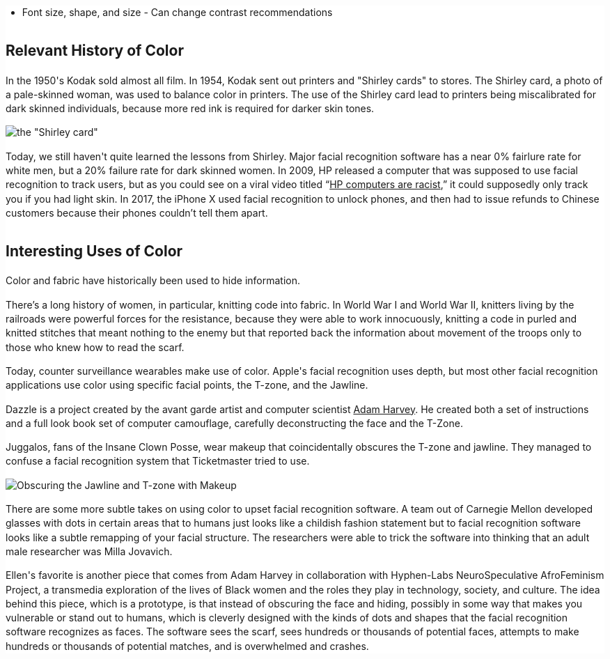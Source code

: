 - Font size, shape, and size - Can change contrast recommendations

## Relevant History of Color

In the 1950's Kodak sold almost all film. In 1954, Kodak sent out printers and "Shirley cards" to stores. The Shirley card, a photo of a pale-skinned woman, was used to balance color in printers. The use of the Shirley card lead to printers being miscalibrated for dark skinned individuals, because more red ink is required for darker skin tones.

![the "Shirley card"](/blog/strange-loop-2019/shirley-card.jpg)

Today, we still haven't quite learned the lessons from Shirley. Major facial recognition software has a near 0% fairlure rate for white men, but a 20% failure rate for dark skinned women.  In 2009, HP released a computer that was supposed to use facial recognition to track users, but as you could see on a viral video titled “[HP computers are racist](https://www.youtube.com/watch?v=t4DT3tQqgRM),” it could supposedly only track you if you had light skin. In 2017, the iPhone X used facial recognition to unlock phones, and then had to issue refunds to Chinese customers because their phones couldn’t tell them apart.



## Interesting Uses of Color

Color and fabric have historically been used to hide information.

There’s a long history of women, in particular, knitting code into fabric. In World War I and World War II, knitters living by the railroads were powerful forces for the resistance, because they were able to work innocuously, knitting a code in purled and knitted stitches that meant nothing to the enemy but that reported back the information about movement of the troops only to those who knew how to read the scarf.

Today, counter surveillance wearables make use of color. Apple's facial recognition uses depth, but most other facial recognition applications use color using specific facial points, the T-zone, and the Jawline.

Dazzle is a project created by the avant garde artist and computer scientist [Adam Harvey](https://ahprojects.com/). He created both a set of instructions and a full look book set of computer camouflage, carefully deconstructing the face and the T-Zone.

Juggalos, fans of the Insane Clown Posse, wear makeup that coincidentally obscures the T-zone and jawline. They managed to confuse a facial recognition system that Ticketmaster tried to use.

![Obscuring the Jawline and T-zone with Makeup](/blog/strange-loop-2019/counter-surveillance-makeup.jpg)

There are some more subtle takes on using color to upset facial recognition software. A team out of Carnegie Mellon developed glasses with dots in certain areas that to humans just looks like a childish fashion statement but to facial recognition software looks like a subtle remapping of your facial structure. The researchers were able to trick the software into thinking that an adult male researcher was Milla Jovavich.


Ellen's favorite is another piece that comes from Adam Harvey in collaboration with Hyphen-Labs NeuroSpeculative AfroFeminism Project, a transmedia exploration of the lives of Black women and the roles they play in technology, society, and culture. The idea behind this piece, which is a prototype, is that instead of obscuring the face and hiding, possibly in some way that makes you vulnerable or stand out to humans, which is cleverly designed with the kinds of dots and shapes that the facial recognition software recognizes as faces. The software sees the scarf, sees hundreds or thousands of potential faces, attempts to make hundreds or thousands of potential matches, and is overwhelmed and crashes.
